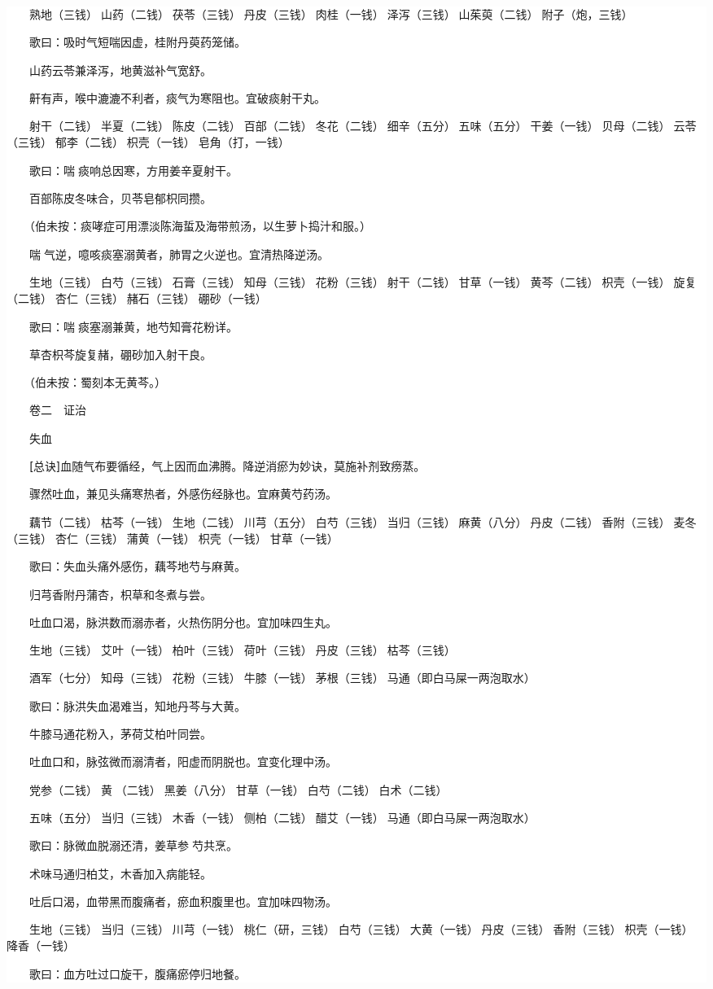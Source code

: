 
　　熟地（三钱） 山药（二钱） 茯苓（三钱） 丹皮（三钱） 肉桂（一钱） 泽泻（三钱） 山茱萸（二钱） 附子（炮，三钱）

　　歌曰：吸时气短喘因虚，桂附丹萸药笼储。

　　山药云苓兼泽泻，地黄滋补气宽舒。

　　鼾有声，喉中漉漉不利者，痰气为寒阻也。宜破痰射干丸。

　　射干（二钱） 半夏（二钱） 陈皮（二钱） 百部（二钱） 冬花（二钱） 细辛（五分） 五味（五分） 干姜（一钱） 贝母（二钱） 云苓（三钱） 郁李（二钱） 枳壳（一钱） 皂角（打，一钱）

　　歌曰：喘 痰响总因寒，方用姜辛夏射干。

　　百部陈皮冬味合，贝苓皂郁枳同攒。

　　（伯未按：痰哮症可用漂淡陈海蜇及海带煎汤，以生萝卜捣汁和服。）

　　喘 气逆，噫咳痰塞溺黄者，肺胃之火逆也。宜清热降逆汤。

　　生地（三钱） 白芍（三钱） 石膏（三钱） 知母（三钱） 花粉（三钱） 射干（二钱） 甘草（一钱） 黄芩（二钱） 枳壳（一钱） 旋复（二钱） 杏仁（三钱） 赭石（三钱） 硼砂（一钱）

　　歌曰：喘 痰塞溺兼黄，地芍知膏花粉详。

　　草杏枳芩旋复赭，硼砂加入射干良。

　　（伯未按：蜀刻本无黄芩。）

　　卷二　证治

　　失血

　　[总诀]血随气布要循经，气上因而血沸腾。降逆消瘀为妙诀，莫施补剂致痨蒸。

　　骤然吐血，兼见头痛寒热者，外感伤经脉也。宜麻黄芍药汤。

　　藕节（二钱） 枯芩（一钱） 生地（二钱） 川芎（五分） 白芍（三钱） 当归（三钱） 麻黄（八分） 丹皮（二钱） 香附（三钱） 麦冬（三钱） 杏仁（三钱） 蒲黄（一钱） 枳壳（一钱） 甘草（一钱）

　　歌曰：失血头痛外感伤，藕芩地芍与麻黄。

　　归芎香附丹蒲杏，枳草和冬煮与尝。

　　吐血口渴，脉洪数而溺赤者，火热伤阴分也。宜加味四生丸。

　　生地（三钱） 艾叶（一钱） 柏叶（三钱） 荷叶（三钱） 丹皮（三钱） 枯芩（三钱）

　　酒军（七分） 知母（三钱） 花粉（三钱） 牛膝（一钱） 茅根（三钱） 马通（即白马屎一两泡取水）

　　歌曰：脉洪失血渴难当，知地丹芩与大黄。

　　牛膝马通花粉入，茅荷艾柏叶同尝。

　　吐血口和，脉弦微而溺清者，阳虚而阴脱也。宜变化理中汤。

　　党参（二钱） 黄 （二钱） 黑姜（八分） 甘草（一钱） 白芍（二钱） 白术（二钱）

　　五味（五分） 当归（三钱） 木香（一钱） 侧柏（二钱） 醋艾（一钱） 马通（即白马屎一两泡取水）

　　歌曰：脉微血脱溺还清，姜草参 芍共烹。

　　术味马通归柏艾，木香加入病能轻。

　　吐后口渴，血带黑而腹痛者，瘀血积腹里也。宜加味四物汤。

　　生地（三钱） 当归（三钱） 川芎（一钱） 桃仁（研，三钱） 白芍（三钱） 大黄（一钱） 丹皮（三钱） 香附（三钱） 枳壳（一钱） 降香（一钱）

　　歌曰：血方吐过口旋干，腹痛瘀停归地餐。
